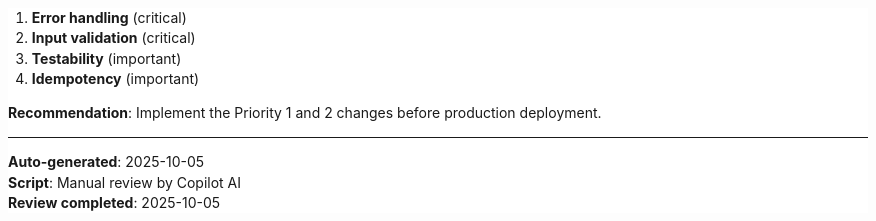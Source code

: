 1. **Error handling** (critical)
2. **Input validation** (critical)
3. **Testability** (important)
4. **Idempotency** (important)

**Recommendation**: Implement the Priority 1 and 2 changes before production deployment.

---

**Auto-generated**: 2025-10-05  
**Script**: Manual review by Copilot AI  
**Review completed**: 2025-10-05
